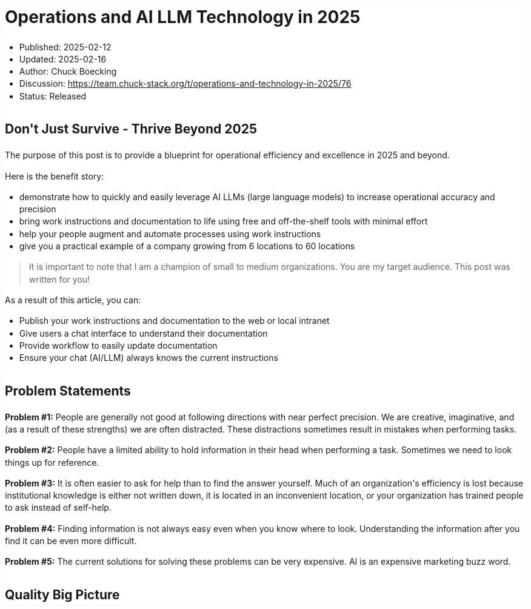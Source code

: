 
# Operations and AI LLM Technology in 2025

- Published: 2025-02-12
- Updated: 2025-02-16
- Author: Chuck Boecking
- Discussion: <https://team.chuck-stack.org/t/operations-and-technology-in-2025/76>
- Status: Released

## Don't Just Survive - Thrive Beyond 2025

The purpose of this post is to provide a blueprint for operational efficiency and excellence in 2025 and beyond. 

Here is the benefit story:

- demonstrate how to quickly and easily leverage AI LLMs (large language models) to increase operational accuracy and precision
- bring work instructions and documentation to life using free and off-the-shelf tools with minimal effort
- help your people augment and automate processes using work instructions
- give you a practical example of a company growing from 6 locations to 60 locations

> It is important to note that I am a champion of small to medium organizations. You are my target audience. This post was written for you! 

As a result of this article, you can:

- Publish your work instructions and documentation to the web or local intranet
- Give users a chat interface to understand their documentation
- Provide workflow to easily update documentation
- Ensure your chat (AI/LLM) always knows the current instructions

## Problem Statements

**Problem #1:** People are generally not good at following directions with near perfect precision. We are creative, imaginative, and (as a result of these strengths) we are often distracted. These distractions sometimes result in mistakes when performing tasks.

**Problem #2:** People have a limited ability to hold information in their head when performing a task. Sometimes we need to look things up for reference.

**Problem #3:** It is often easier to ask for help than to find the answer yourself. Much of an organization's efficiency is lost because institutional knowledge is either not written down, it is located in an inconvenient location, or your organization has trained people to ask instead of self-help.

**Problem #4:** Finding information is not always easy even when you know where to look. Understanding the information after you find it can be even more difficult.

**Problem #5:** The current solutions for solving these problems can be very expensive. AI is an expensive marketing buzz word.

## Quality Big Picture
